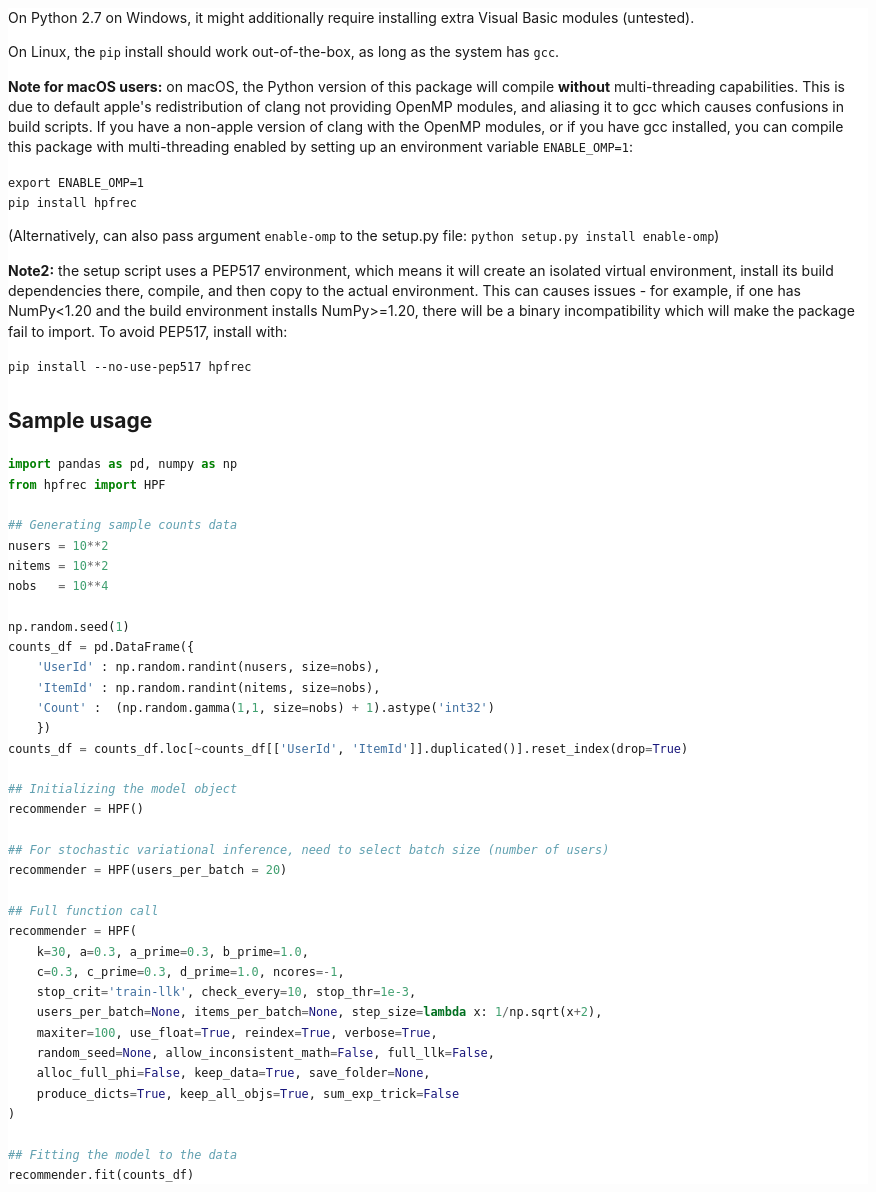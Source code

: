 On Python 2.7 on Windows, it might additionally require installing extra Visual Basic modules (untested).

On Linux, the `pip` install should work out-of-the-box, as long as the system has `gcc`.

**Note for macOS users:** on macOS, the Python version of this package will compile **without** multi-threading capabilities. This is due to default apple's redistribution of clang not providing OpenMP modules, and aliasing it to gcc which causes confusions in build scripts. If you have a non-apple version of clang with the OpenMP modules, or if you have gcc installed, you can compile this package with multi-threading enabled by setting up an environment variable `ENABLE_OMP=1`:
```
export ENABLE_OMP=1
pip install hpfrec
```
(Alternatively, can also pass argument `enable-omp` to the setup.py file: `python setup.py install enable-omp`)

**Note2:** the setup script uses a PEP517 environment, which means it will create an isolated virtual environment, install its build dependencies there, compile, and then copy to the actual environment. This can causes issues - for example, if one has NumPy<1.20 and the build environment installs NumPy>=1.20, there will be a binary incompatibility which will make the package fail to import. To avoid PEP517, install with:
```
pip install --no-use-pep517 hpfrec
```

## Sample usage

```python
import pandas as pd, numpy as np
from hpfrec import HPF

## Generating sample counts data
nusers = 10**2
nitems = 10**2
nobs   = 10**4

np.random.seed(1)
counts_df = pd.DataFrame({
	'UserId' : np.random.randint(nusers, size=nobs),
	'ItemId' : np.random.randint(nitems, size=nobs),
	'Count' :  (np.random.gamma(1,1, size=nobs) + 1).astype('int32')
	})
counts_df = counts_df.loc[~counts_df[['UserId', 'ItemId']].duplicated()].reset_index(drop=True)

## Initializing the model object
recommender = HPF()

## For stochastic variational inference, need to select batch size (number of users)
recommender = HPF(users_per_batch = 20)

## Full function call
recommender = HPF(
	k=30, a=0.3, a_prime=0.3, b_prime=1.0,
	c=0.3, c_prime=0.3, d_prime=1.0, ncores=-1,
	stop_crit='train-llk', check_every=10, stop_thr=1e-3,
	users_per_batch=None, items_per_batch=None, step_size=lambda x: 1/np.sqrt(x+2),
	maxiter=100, use_float=True, reindex=True, verbose=True,
	random_seed=None, allow_inconsistent_math=False, full_llk=False,
	alloc_full_phi=False, keep_data=True, save_folder=None,
	produce_dicts=True, keep_all_objs=True, sum_exp_trick=False
)

## Fitting the model to the data
recommender.fit(counts_df)

```